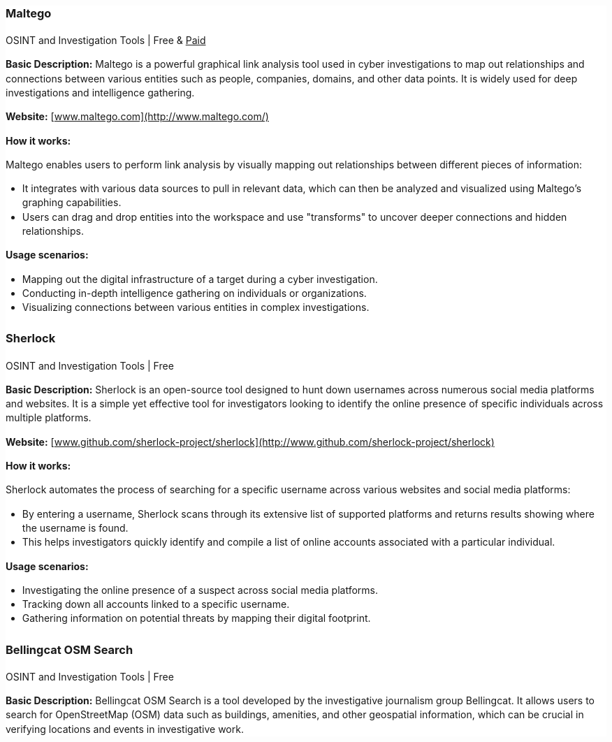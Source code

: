 ### Maltego

OSINT and Investigation Tools | Free & [Paid](https://www.maltego.com/pricing/)

**Basic Description:** Maltego is a powerful graphical link analysis tool used in cyber investigations to map out relationships and connections between various entities such as people, companies, domains, and other data points. It is widely used for deep investigations and intelligence gathering.

**Website:** [www.maltego.com](http://www.maltego.com/)

**How it works:**

Maltego enables users to perform link analysis by visually mapping out relationships between different pieces of information: 

- It integrates with various data sources to pull in relevant data, which can then be analyzed and visualized using Maltego’s graphing capabilities.
- Users can drag and drop entities into the workspace and use "transforms" to uncover deeper connections and hidden relationships.

**Usage scenarios:**

- Mapping out the digital infrastructure of a target during a cyber investigation.
- Conducting in-depth intelligence gathering on individuals or organizations.
- Visualizing connections between various entities in complex investigations.

### Sherlock

OSINT and Investigation Tools | Free

**Basic Description:** Sherlock is an open-source tool designed to hunt down usernames across numerous social media platforms and websites. It is a simple yet effective tool for investigators looking to identify the online presence of specific individuals across multiple platforms.

**Website:** [www.github.com/sherlock-project/sherlock](http://www.github.com/sherlock-project/sherlock)

**How it works:**

Sherlock automates the process of searching for a specific username across various websites and social media platforms: 

- By entering a username, Sherlock scans through its extensive list of supported platforms and returns results showing where the username is found.
- This helps investigators quickly identify and compile a list of online accounts associated with a particular individual.

**Usage scenarios:**

- Investigating the online presence of a suspect across social media platforms.
- Tracking down all accounts linked to a specific username.
- Gathering information on potential threats by mapping their digital footprint.

### Bellingcat OSM Search

OSINT and Investigation Tools | Free

**Basic Description:** Bellingcat OSM Search is a tool developed by the investigative journalism group Bellingcat. It allows users to search for OpenStreetMap (OSM) data such as buildings, amenities, and other geospatial information, which can be crucial in verifying locations and events in investigative work.
